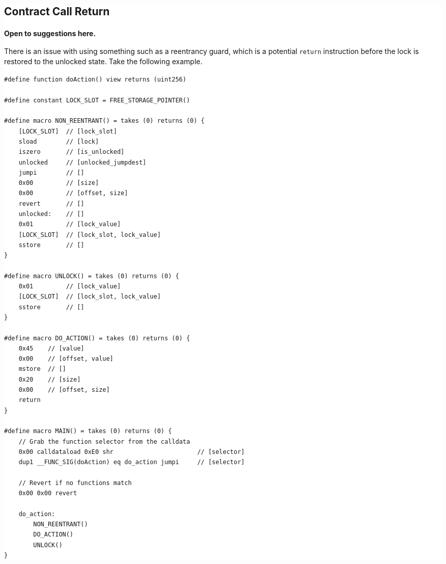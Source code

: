 ## Contract Call Return

**Open to suggestions here.**

There is an issue with using something such as a reentrancy guard, which is a potential `return` instruction before the lock is restored to the unlocked state. Take the following example.

```solidity
#define function doAction() view returns (uint256)

#define constant LOCK_SLOT = FREE_STORAGE_POINTER()

#define macro NON_REENTRANT() = takes (0) returns (0) {
    [LOCK_SLOT]  // [lock_slot]
    sload        // [lock]
    iszero       // [is_unlocked]
    unlocked     // [unlocked_jumpdest]
    jumpi        // []
    0x00         // [size]
    0x00         // [offset, size]
    revert       // []
    unlocked:    // []
    0x01         // [lock_value]
    [LOCK_SLOT]  // [lock_slot, lock_value]
    sstore       // []
}

#define macro UNLOCK() = takes (0) returns (0) {
    0x01         // [lock_value]
    [LOCK_SLOT]  // [lock_slot, lock_value]
    sstore       // []
}

#define macro DO_ACTION() = takes (0) returns (0) {
    0x45    // [value]
    0x00    // [offset, value]
    mstore  // []
    0x20    // [size]
    0x00    // [offset, size]
    return
}

#define macro MAIN() = takes (0) returns (0) {
    // Grab the function selector from the calldata
    0x00 calldataload 0xE0 shr                       // [selector]
    dup1 __FUNC_SIG(doAction) eq do_action jumpi     // [selector]

    // Revert if no functions match
    0x00 0x00 revert

    do_action:
        NON_REENTRANT()
        DO_ACTION()
        UNLOCK()
}
```
